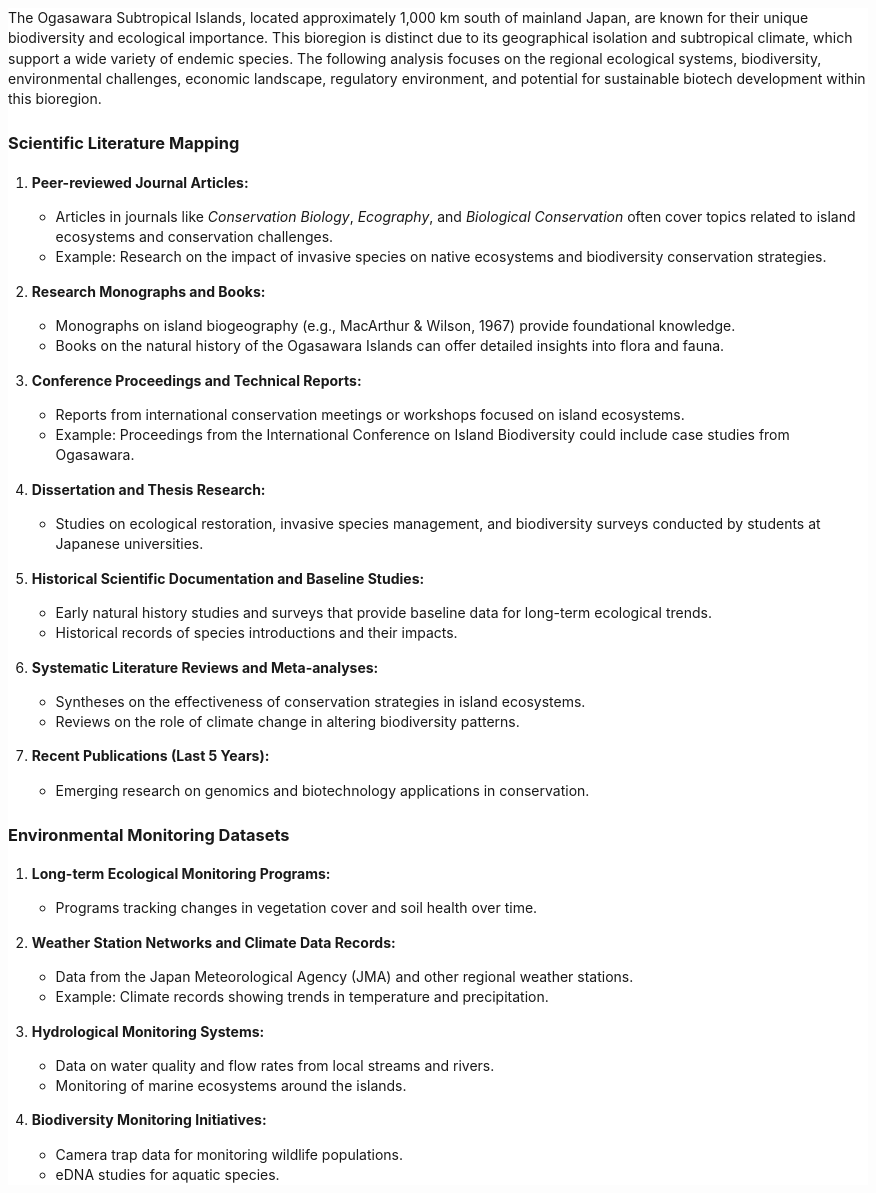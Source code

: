 The Ogasawara Subtropical Islands, located approximately 1,000 km south of mainland Japan, are known for their unique biodiversity and ecological importance. This bioregion is distinct due to its geographical isolation and subtropical climate, which support a wide variety of endemic species. The following analysis focuses on the regional ecological systems, biodiversity, environmental challenges, economic landscape, regulatory environment, and potential for sustainable biotech development within this bioregion.

### Scientific Literature Mapping

1. **Peer-reviewed Journal Articles:**
   - Articles in journals like *Conservation Biology*, *Ecography*, and *Biological Conservation* often cover topics related to island ecosystems and conservation challenges.
   - Example: Research on the impact of invasive species on native ecosystems and biodiversity conservation strategies.

2. **Research Monographs and Books:**
   - Monographs on island biogeography (e.g., MacArthur & Wilson, 1967) provide foundational knowledge.
   - Books on the natural history of the Ogasawara Islands can offer detailed insights into flora and fauna.

3. **Conference Proceedings and Technical Reports:**
   - Reports from international conservation meetings or workshops focused on island ecosystems.
   - Example: Proceedings from the International Conference on Island Biodiversity could include case studies from Ogasawara.

4. **Dissertation and Thesis Research:**
   - Studies on ecological restoration, invasive species management, and biodiversity surveys conducted by students at Japanese universities.

5. **Historical Scientific Documentation and Baseline Studies:**
   - Early natural history studies and surveys that provide baseline data for long-term ecological trends.
   - Historical records of species introductions and their impacts.

6. **Systematic Literature Reviews and Meta-analyses:**
   - Syntheses on the effectiveness of conservation strategies in island ecosystems.
   - Reviews on the role of climate change in altering biodiversity patterns.

7. **Recent Publications (Last 5 Years):**
   - Emerging research on genomics and biotechnology applications in conservation.

### Environmental Monitoring Datasets

1. **Long-term Ecological Monitoring Programs:**
   - Programs tracking changes in vegetation cover and soil health over time.

2. **Weather Station Networks and Climate Data Records:**
   - Data from the Japan Meteorological Agency (JMA) and other regional weather stations.
   - Example: Climate records showing trends in temperature and precipitation.

3. **Hydrological Monitoring Systems:**
   - Data on water quality and flow rates from local streams and rivers.
   - Monitoring of marine ecosystems around the islands.

4. **Biodiversity Monitoring Initiatives:**
   - Camera trap data for monitoring wildlife populations.
   - eDNA studies for aquatic species.

